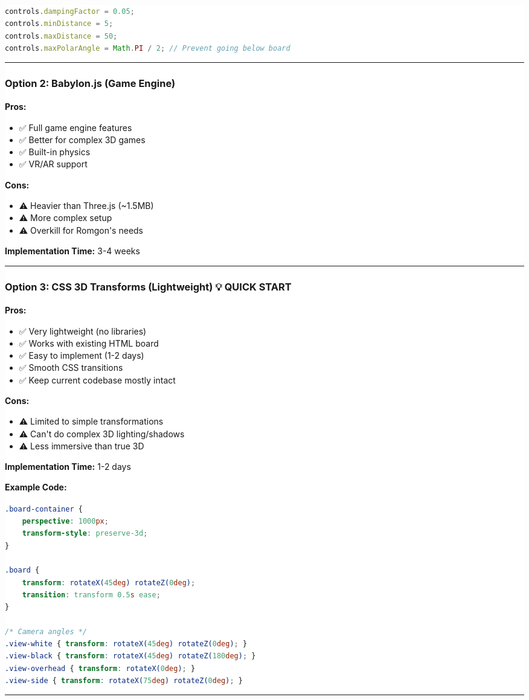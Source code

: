 ```javascript
controls.dampingFactor = 0.05;
controls.minDistance = 5;
controls.maxDistance = 50;
controls.maxPolarAngle = Math.PI / 2; // Prevent going below board
```

---

### Option 2: **Babylon.js (Game Engine)**
**Pros:**
- ✅ Full game engine features
- ✅ Better for complex 3D games
- ✅ Built-in physics
- ✅ VR/AR support

**Cons:**
- ⚠️ Heavier than Three.js (~1.5MB)
- ⚠️ More complex setup
- ⚠️ Overkill for Romgon's needs

**Implementation Time:** 3-4 weeks

---

### Option 3: **CSS 3D Transforms (Lightweight)** 💡 QUICK START
**Pros:**
- ✅ Very lightweight (no libraries)
- ✅ Works with existing HTML board
- ✅ Easy to implement (1-2 days)
- ✅ Smooth CSS transitions
- ✅ Keep current codebase mostly intact

**Cons:**
- ⚠️ Limited to simple transformations
- ⚠️ Can't do complex 3D lighting/shadows
- ⚠️ Less immersive than true 3D

**Implementation Time:** 1-2 days

**Example Code:**
```css
.board-container {
    perspective: 1000px;
    transform-style: preserve-3d;
}

.board {
    transform: rotateX(45deg) rotateZ(0deg);
    transition: transform 0.5s ease;
}

/* Camera angles */
.view-white { transform: rotateX(45deg) rotateZ(0deg); }
.view-black { transform: rotateX(45deg) rotateZ(180deg); }
.view-overhead { transform: rotateX(0deg); }
.view-side { transform: rotateX(75deg) rotateZ(0deg); }
```

---